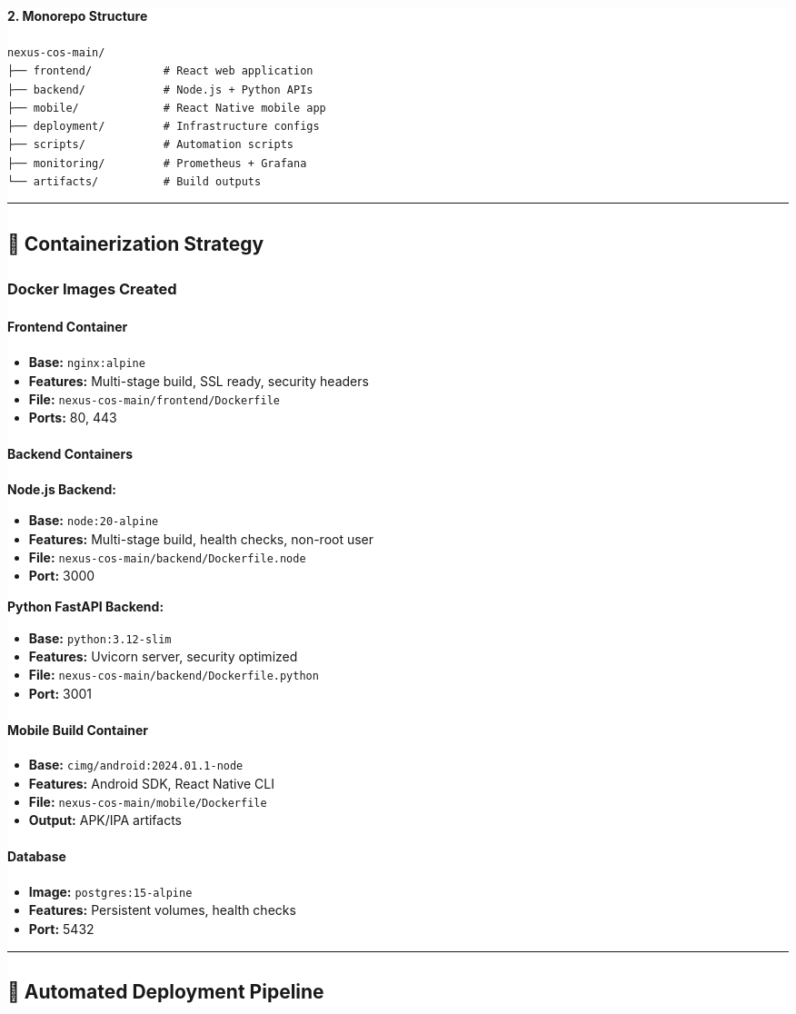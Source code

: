 #### 2. Monorepo Structure
```
nexus-cos-main/
├── frontend/           # React web application
├── backend/            # Node.js + Python APIs
├── mobile/             # React Native mobile app
├── deployment/         # Infrastructure configs
├── scripts/            # Automation scripts
├── monitoring/         # Prometheus + Grafana
└── artifacts/          # Build outputs
```

---

## 🐳 Containerization Strategy

### Docker Images Created

#### Frontend Container
- **Base:** `nginx:alpine`
- **Features:** Multi-stage build, SSL ready, security headers
- **File:** `nexus-cos-main/frontend/Dockerfile`
- **Ports:** 80, 443

#### Backend Containers

**Node.js Backend:**
- **Base:** `node:20-alpine`
- **Features:** Multi-stage build, health checks, non-root user
- **File:** `nexus-cos-main/backend/Dockerfile.node`
- **Port:** 3000

**Python FastAPI Backend:**
- **Base:** `python:3.12-slim`
- **Features:** Uvicorn server, security optimized
- **File:** `nexus-cos-main/backend/Dockerfile.python`
- **Port:** 3001

#### Mobile Build Container
- **Base:** `cimg/android:2024.01.1-node`
- **Features:** Android SDK, React Native CLI
- **File:** `nexus-cos-main/mobile/Dockerfile`
- **Output:** APK/IPA artifacts

#### Database
- **Image:** `postgres:15-alpine`
- **Features:** Persistent volumes, health checks
- **Port:** 5432

---

## 🚀 Automated Deployment Pipeline
